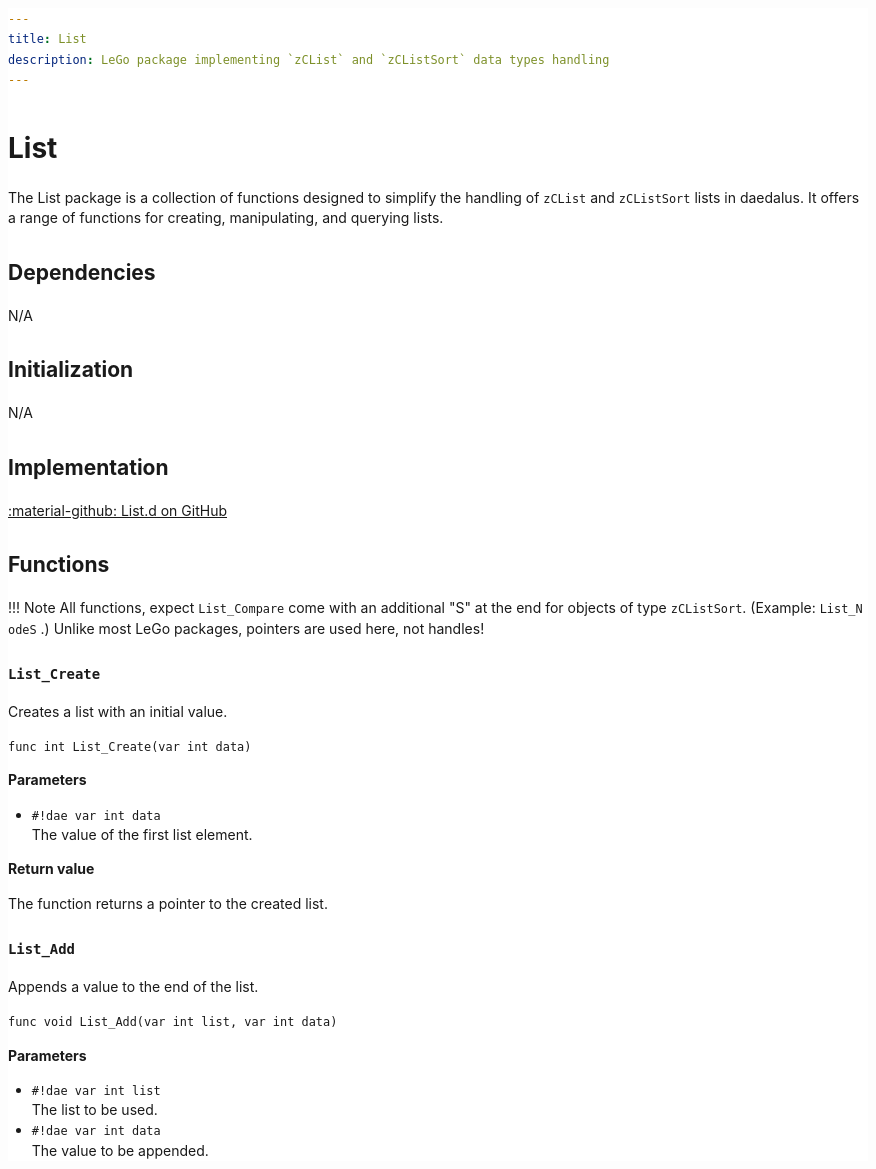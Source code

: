 ```yaml
---
title: List
description: LeGo package implementing `zCList` and `zCListSort` data types handling
---
```

# List
The List package is a collection of functions designed to simplify the handling of `zCList` and `zCListSort` lists in daedalus. It offers a range of functions for creating, manipulating, and querying lists.

## Dependencies
N/A

## Initialization
N/A

## Implementation
[:material-github: List.d on GitHub](https://github.com/Lehona/LeGo/blob/dev/List.d)

## Functions
!!! Note
    All functions, expect `List_Compare` come with an additional "S" at the end for objects of type `zCListSort`. (Example: `List_NodeS` .) Unlike most LeGo packages, pointers are used here, not handles! 

### `List_Create`
Creates a list with an initial value.
```dae
func int List_Create(var int data)
```
**Parameters**

- `#!dae var int data`  
    The value of the first list element.

**Return value**

The function returns a pointer to the created list.

### `List_Add`
Appends a value to the end of the list.
```dae
func void List_Add(var int list, var int data)
```
**Parameters**

- `#!dae var int list`  
    The list to be used.
- `#!dae var int data`  
    The value to be appended.
